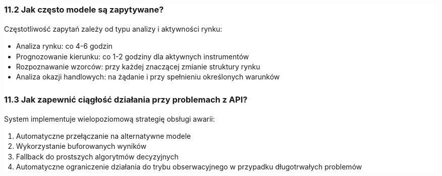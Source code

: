 ### 11.2 Jak często modele są zapytywane?

Częstotliwość zapytań zależy od typu analizy i aktywności rynku:
- Analiza rynku: co 4-6 godzin
- Prognozowanie kierunku: co 1-2 godziny dla aktywnych instrumentów
- Rozpoznawanie wzorców: przy każdej znaczącej zmianie struktury rynku
- Analiza okazji handlowych: na żądanie i przy spełnieniu określonych warunków

### 11.3 Jak zapewnić ciągłość działania przy problemach z API?

System implementuje wielopoziomową strategię obsługi awarii:
1. Automatyczne przełączanie na alternatywne modele
2. Wykorzystanie buforowanych wyników
3. Fallback do prostszych algorytmów decyzyjnych
4. Automatyczne ograniczenie działania do trybu obserwacyjnego w przypadku długotrwałych problemów 